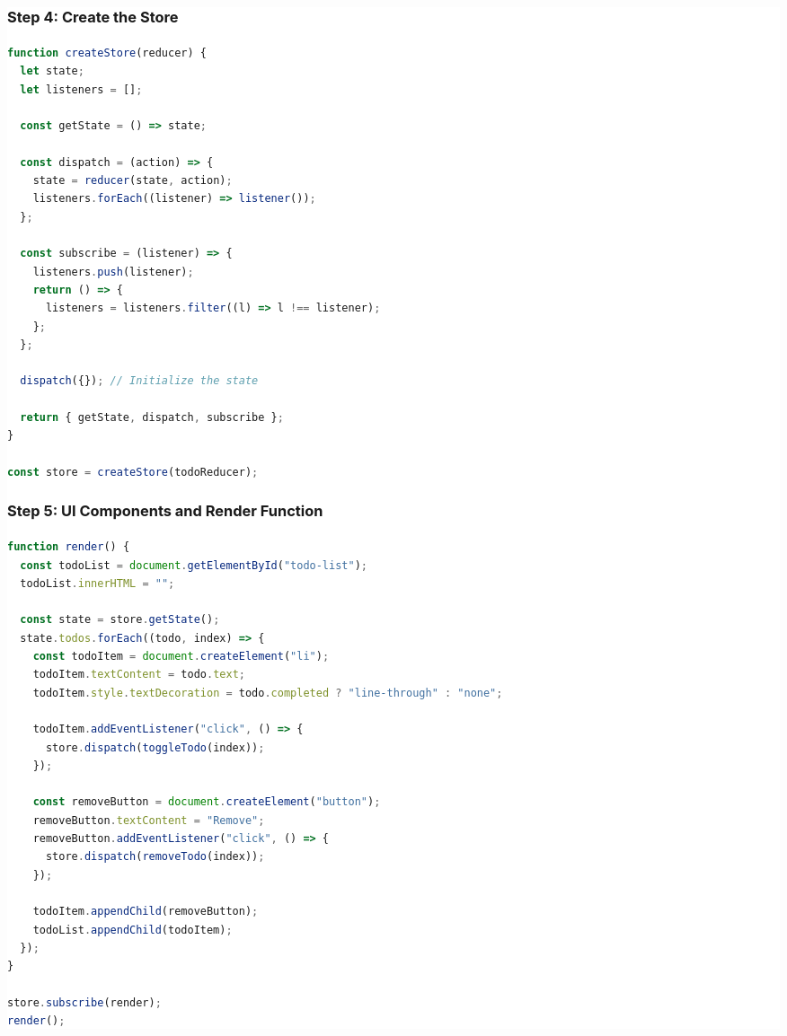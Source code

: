 ### Step 4: Create the Store

```javascript
function createStore(reducer) {
  let state;
  let listeners = [];

  const getState = () => state;

  const dispatch = (action) => {
    state = reducer(state, action);
    listeners.forEach((listener) => listener());
  };

  const subscribe = (listener) => {
    listeners.push(listener);
    return () => {
      listeners = listeners.filter((l) => l !== listener);
    };
  };

  dispatch({}); // Initialize the state

  return { getState, dispatch, subscribe };
}

const store = createStore(todoReducer);
```

### Step 5: UI Components and Render Function

```javascript
function render() {
  const todoList = document.getElementById("todo-list");
  todoList.innerHTML = "";

  const state = store.getState();
  state.todos.forEach((todo, index) => {
    const todoItem = document.createElement("li");
    todoItem.textContent = todo.text;
    todoItem.style.textDecoration = todo.completed ? "line-through" : "none";

    todoItem.addEventListener("click", () => {
      store.dispatch(toggleTodo(index));
    });

    const removeButton = document.createElement("button");
    removeButton.textContent = "Remove";
    removeButton.addEventListener("click", () => {
      store.dispatch(removeTodo(index));
    });

    todoItem.appendChild(removeButton);
    todoList.appendChild(todoItem);
  });
}

store.subscribe(render);
render();
```

